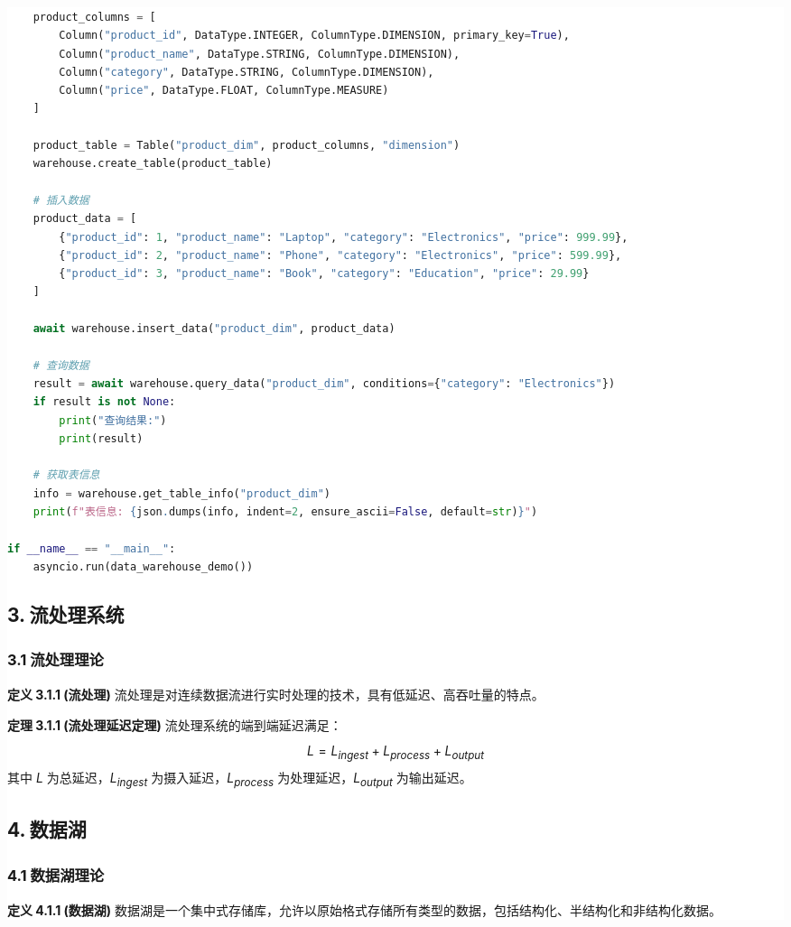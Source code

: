 ```python
    product_columns = [
        Column("product_id", DataType.INTEGER, ColumnType.DIMENSION, primary_key=True),
        Column("product_name", DataType.STRING, ColumnType.DIMENSION),
        Column("category", DataType.STRING, ColumnType.DIMENSION),
        Column("price", DataType.FLOAT, ColumnType.MEASURE)
    ]
    
    product_table = Table("product_dim", product_columns, "dimension")
    warehouse.create_table(product_table)
    
    # 插入数据
    product_data = [
        {"product_id": 1, "product_name": "Laptop", "category": "Electronics", "price": 999.99},
        {"product_id": 2, "product_name": "Phone", "category": "Electronics", "price": 599.99},
        {"product_id": 3, "product_name": "Book", "category": "Education", "price": 29.99}
    ]
    
    await warehouse.insert_data("product_dim", product_data)
    
    # 查询数据
    result = await warehouse.query_data("product_dim", conditions={"category": "Electronics"})
    if result is not None:
        print("查询结果:")
        print(result)
    
    # 获取表信息
    info = warehouse.get_table_info("product_dim")
    print(f"表信息: {json.dumps(info, indent=2, ensure_ascii=False, default=str)}")

if __name__ == "__main__":
    asyncio.run(data_warehouse_demo())
```

## 3. 流处理系统

### 3.1 流处理理论

**定义 3.1.1 (流处理)**
流处理是对连续数据流进行实时处理的技术，具有低延迟、高吞吐量的特点。

**定理 3.1.1 (流处理延迟定理)**
流处理系统的端到端延迟满足：
$$L = L_{ingest} + L_{process} + L_{output}$$
其中 $L$ 为总延迟，$L_{ingest}$ 为摄入延迟，$L_{process}$ 为处理延迟，$L_{output}$ 为输出延迟。

## 4. 数据湖

### 4.1 数据湖理论

**定义 4.1.1 (数据湖)**
数据湖是一个集中式存储库，允许以原始格式存储所有类型的数据，包括结构化、半结构化和非结构化数据。
